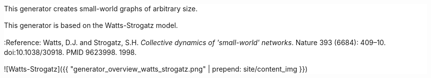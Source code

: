 This generator creates small-world graphs of arbitrary size.

This generator is based on the Watts-Strogatz model.

:Reference: Watts, D.J. and Strogatz, S.H.
            *Collective dynamics of 'small-world' networks*. Nature 393
            (6684): 409–10. doi:10.1038/30918. PMID 9623998. 1998.

![Watts-Strogatz]({{ "generator_overview_watts_strogatz.png" | prepend: site/content_img }})

